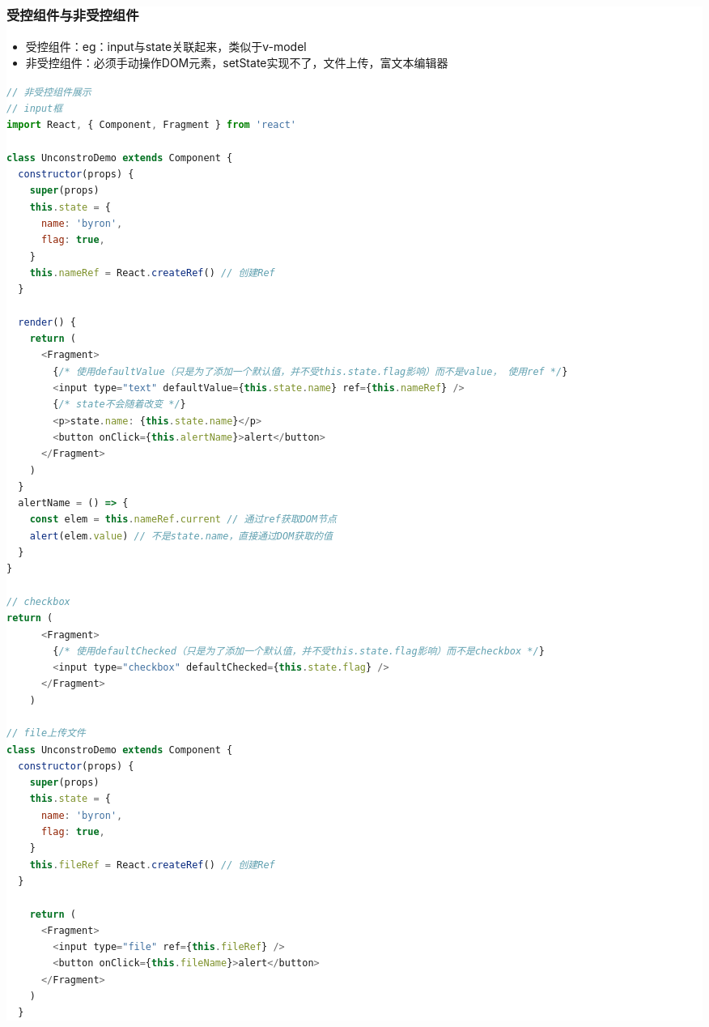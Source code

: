 ### 受控组件与非受控组件
* 受控组件：eg：input与state关联起来，类似于v-model
* 非受控组件：必须手动操作DOM元素，setState实现不了，文件上传，富文本编辑器

```javascript
// 非受控组件展示
// input框
import React, { Component, Fragment } from 'react'

class UnconstroDemo extends Component {
  constructor(props) {
    super(props)
    this.state = {
      name: 'byron',
      flag: true,
    }
    this.nameRef = React.createRef() // 创建Ref
  }

  render() {
    return (
      <Fragment>
        {/* 使用defaultValue（只是为了添加一个默认值，并不受this.state.flag影响）而不是value， 使用ref */}
        <input type="text" defaultValue={this.state.name} ref={this.nameRef} />
        {/* state不会随着改变 */}
        <p>state.name: {this.state.name}</p>
        <button onClick={this.alertName}>alert</button>
      </Fragment>
    )
  }
  alertName = () => {
    const elem = this.nameRef.current // 通过ref获取DOM节点
    alert(elem.value) // 不是state.name，直接通过DOM获取的值
  }
}

// checkbox
return (
      <Fragment>
        {/* 使用defaultChecked（只是为了添加一个默认值，并不受this.state.flag影响）而不是checkbox */}
        <input type="checkbox" defaultChecked={this.state.flag} />
      </Fragment>
    )

// file上传文件
class UnconstroDemo extends Component {
  constructor(props) {
    super(props)
    this.state = {
      name: 'byron',
      flag: true,
    }
    this.fileRef = React.createRef() // 创建Ref
  }
  
    return (
      <Fragment>
        <input type="file" ref={this.fileRef} />
        <button onClick={this.fileName}>alert</button>
      </Fragment>
    )
  }

```